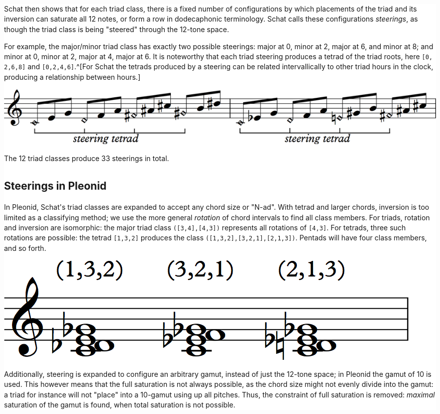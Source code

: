 Schat then shows that for each triad class, there is a fixed number of configurations
by which placements of the triad and its inversion can saturate all 12 notes, or form a row
in dodecaphonic terminology. Schat calls these configurations *steerings*, as though the
triad class is being "steered" through the 12-tone space.

For example, the major/minor triad class has exactly two possible steerings: major at 0, minor at 2,
major at 6, and minor at 8; and minor at 0, minor at 2, major at 4, major at 6. It is noteworthy
that each triad steering produces a tetrad of the triad roots, here `[0,2,6,8]` and `[0,2,4,6]`.^[For Schat the tetrads produced by a steering can be related
intervallically to other triad hours in the clock, producing a relationship between hours.]

![Steerings of the major/minor triad class "hour" in the Tone Clock.](figures/pleonid/03-ixSteerings.png)

The 12 triad classes produce 33 steerings in total.

Steerings in Pleonid
--------------------

In Pleonid, Schat's triad classes are expanded to accept any chord size or "N-ad". With tetrad and larger chords, inversion is too limited as a classifying
method; we use the more general *rotation* of chord intervals to find all class members.
For triads, rotation and inversion are isomorphic: the major triad class `([3,4],[4,3])` represents all rotations of `[4,3]`.
For tetrads, three such rotations are possible: the tetrad `[1,3,2]` produces the class `([1,3,2],[3,2,1],[2,1,3])`.
Pentads will have four class members, and so forth.

![Rotations of the tetrad [1,3,2].](figures/pleonid/03a-tetradRotation__small.png)

Additionally, steering is expanded to configure an arbitrary gamut, instead of just the
12-tone space; in Pleonid the gamut of 10 is used. This however
means that the full saturation is not
always possible, as the chord size might not evenly divide into the gamut: a triad
for instance will not "place" into a 10-gamut using up all pitches.
Thus, the constraint of full saturation is removed: *maximal* saturation
of the gamut is found, when total saturation is not possible.

